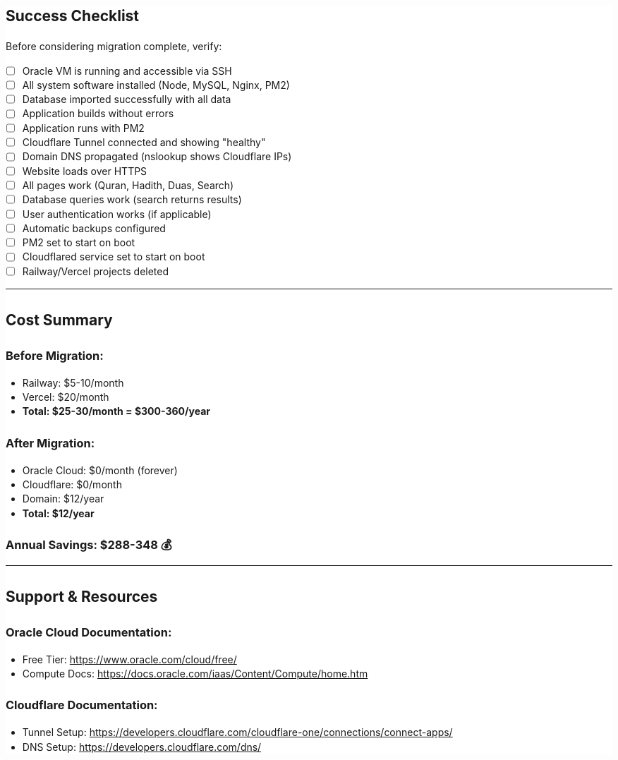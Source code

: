 
## Success Checklist

Before considering migration complete, verify:

- [ ] Oracle VM is running and accessible via SSH
- [ ] All system software installed (Node, MySQL, Nginx, PM2)
- [ ] Database imported successfully with all data
- [ ] Application builds without errors
- [ ] Application runs with PM2
- [ ] Cloudflare Tunnel connected and showing "healthy"
- [ ] Domain DNS propagated (nslookup shows Cloudflare IPs)
- [ ] Website loads over HTTPS
- [ ] All pages work (Quran, Hadith, Duas, Search)
- [ ] Database queries work (search returns results)
- [ ] User authentication works (if applicable)
- [ ] Automatic backups configured
- [ ] PM2 set to start on boot
- [ ] Cloudflared service set to start on boot
- [ ] Railway/Vercel projects deleted

---

## Cost Summary

### Before Migration:
- Railway: $5-10/month
- Vercel: $20/month
- **Total: $25-30/month = $300-360/year**

### After Migration:
- Oracle Cloud: $0/month (forever)
- Cloudflare: $0/month
- Domain: $12/year
- **Total: $12/year**

### Annual Savings: $288-348 💰

---

## Support & Resources

### Oracle Cloud Documentation:
- Free Tier: https://www.oracle.com/cloud/free/
- Compute Docs: https://docs.oracle.com/iaas/Content/Compute/home.htm

### Cloudflare Documentation:
- Tunnel Setup: https://developers.cloudflare.com/cloudflare-one/connections/connect-apps/
- DNS Setup: https://developers.cloudflare.com/dns/
